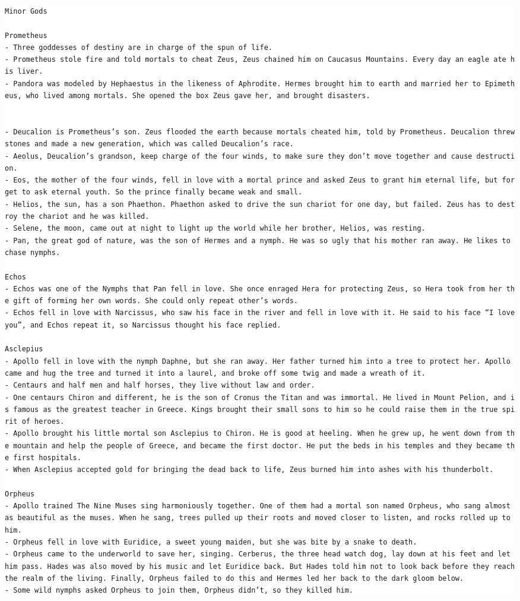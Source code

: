     Minor Gods

    Prometheus
    - Three goddesses of destiny are in charge of the spun of life.
    - Prometheus stole fire and told mortals to cheat Zeus, Zeus chained him on Caucasus Mountains. Every day an eagle ate his liver.
    - Pandora was modeled by Hephaestus in the likeness of Aphrodite. Hermes brought him to earth and married her to Epimetheus, who lived among mortals. She opened the box Zeus gave her, and brought disasters.


    - Deucalion is Prometheus’s son. Zeus flooded the earth because mortals cheated him, told by Prometheus. Deucalion threw stones and made a new generation, which was called Deucalion’s race.
    - Aeolus, Deucalion’s grandson, keep charge of the four winds, to make sure they don’t move together and cause destruction.
    - Eos, the mother of the four winds, fell in love with a mortal prince and asked Zeus to grant him eternal life, but forget to ask eternal youth. So the prince finally became weak and small.
    - Helios, the sun, has a son Phaethon. Phaethon asked to drive the sun chariot for one day, but failed. Zeus has to destroy the chariot and he was killed.
    - Selene, the moon, came out at night to light up the world while her brother, Helios, was resting.
    - Pan, the great god of nature, was the son of Hermes and a nymph. He was so ugly that his mother ran away. He likes to chase nymphs.

    Echos
    - Echos was one of the Nymphs that Pan fell in love. She once enraged Hera for protecting Zeus, so Hera took from her the gift of forming her own words. She could only repeat other’s words.
    - Echos fell in love with Narcissus, who saw his face in the river and fell in love with it. He said to his face “I love you”, and Echos repeat it, so Narcissus thought his face replied.

    Asclepius
    - Apollo fell in love with the nymph Daphne, but she ran away. Her father turned him into a tree to protect her. Apollo came and hug the tree and turned it into a laurel, and broke off some twig and made a wreath of it.
    - Centaurs and half men and half horses, they live without law and order.
    - One centaurs Chiron and different, he is the son of Cronus the Titan and was immortal. He lived in Mount Pelion, and is famous as the greatest teacher in Greece. Kings brought their small sons to him so he could raise them in the true spirit of heroes.
    - Apollo brought his little mortal son Asclepius to Chiron. He is good at heeling. When he grew up, he went down from the mountain and help the people of Greece, and became the first doctor. He put the beds in his temples and they became the first hospitals.
    - When Asclepius accepted gold for bringing the dead back to life, Zeus burned him into ashes with his thunderbolt.

    Orpheus
    - Apollo trained The Nine Muses sing harmoniously together. One of them had a mortal son named Orpheus, who sang almost as beautiful as the muses. When he sang, trees pulled up their roots and moved closer to listen, and rocks rolled up to him.
    - Orpheus fell in love with Euridice, a sweet young maiden, but she was bite by a snake to death.
    - Orpheus came to the underworld to save her, singing. Cerberus, the three head watch dog, lay down at his feet and let him pass. Hades was also moved by his music and let Euridice back. But Hades told him not to look back before they reach the realm of the living. Finally, Orpheus failed to do this and Hermes led her back to the dark gloom below.
    - Some wild nymphs asked Orpheus to join them, Orpheus didn’t, so they killed him.
